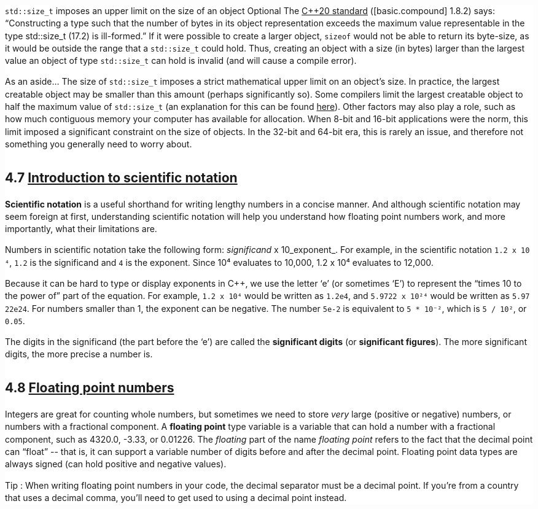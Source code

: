 `std::size_t` imposes an upper limit on the size of an object Optional
The [C++20 standard](https://isocpp.org/files/papers/N4860.pdf#subsection.6.8.2) ([basic.compound] 1.8.2) says: “Constructing a type such that the number of bytes in its object representation exceeds the maximum value representable in the type std::size_t (17.2) is ill-formed.”
If it were possible to create a larger object, `sizeof` would not be able to return its byte-size, as it would be outside the range that a `std::size_t` could hold. Thus, creating an object with a size (in bytes) larger than the largest value an object of type `std::size_t` can hold is invalid (and will cause a compile error).

As an aside…
The size of `std::size_t` imposes a strict mathematical upper limit on an object’s size. In practice, the largest creatable object may be smaller than this amount (perhaps significantly so).
Some compilers limit the largest creatable object to half the maximum value of `std::size_t` (an explanation for this can be found [here](https://stackoverflow.com/a/42428240)).
Other factors may also play a role, such as how much contiguous memory your computer has available for allocation.
When 8-bit and 16-bit applications were the norm, this limit imposed a significant constraint on the size of objects. In the 32-bit and 64-bit era, this is rarely an issue, and therefore not something you generally need to worry about.

## 4.7 [Introduction to scientific notation](https://www.learncpp.com/cpp-tutorial/introduction-to-scientific-notation/)
**Scientific notation** is a useful shorthand for writing lengthy numbers in a concise manner. And although scientific notation may seem foreign at first, understanding scientific notation will help you understand how floating point numbers work, and more importantly, what their limitations are.

Numbers in scientific notation take the following form: _significand_ x 10_exponent_. For example, in the scientific notation `1.2 x 10⁴`, `1.2` is the significand and `4` is the exponent. Since 10⁴ evaluates to 10,000, 1.2 x 10⁴ evaluates to 12,000.

Because it can be hard to type or display exponents in C++, we use the letter ‘e’ (or sometimes ‘E’) to represent the “times 10 to the power of” part of the equation. For example, `1.2 x 10⁴` would be written as `1.2e4`, and `5.9722 x 10²⁴` would be written as `5.9722e24`.
For numbers smaller than 1, the exponent can be negative. The number `5e-2` is equivalent to `5 * 10⁻²`, which is `5 / 10²`, or `0.05`.

The digits in the significand (the part before the ‘e’) are called the **significant digits** (or **significant figures**). The more significant digits, the more precise a number is.

## 4.8 [Floating point numbers](https://www.learncpp.com/cpp-tutorial/floating-point-numbers/)

Integers are great for counting whole numbers, but sometimes we need to store _very_ large (positive or negative) numbers, or numbers with a fractional component. A **floating point** type variable is a variable that can hold a number with a fractional component, such as 4320.0, -3.33, or 0.01226. The _floating_ part of the name _floating point_ refers to the fact that the decimal point can “float” -- that is, it can support a variable number of digits before and after the decimal point. Floating point data types are always signed (can hold positive and negative values).

Tip : When writing floating point numbers in your code, the decimal separator must be a decimal point. If you’re from a country that uses a decimal comma, you’ll need to get used to using a decimal point instead.
